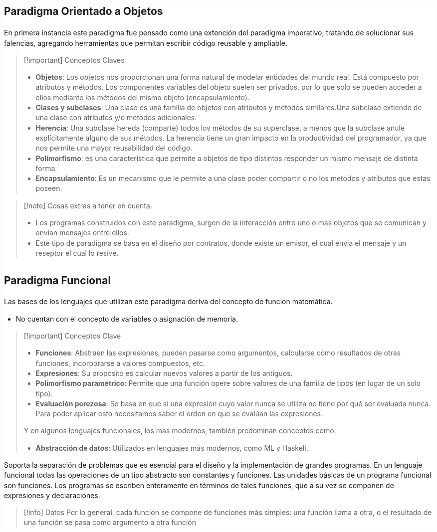 ## Paradigma Orientado a Objetos

En primera instancia este paradigma fue pensado como una extención del paradigma imperativo, tratando de solucionar sus falencias, agregando herramientas que permitan escribir código reusable y ampliable.

>[!important] Conceptos Claves
>- **Objetos**: Los objetos nos proporcionan una forma natural de modelar entidades del mundo real. Está compuesto por atributos y métodos. Los componentes variables del objeto suelen ser privados, por lo que solo se pueden acceder a ellos mediante los métodos del mismo objeto (encapsulamiento).
>- **Clases y subclases**: Una clase es una familia de objetos con atributos y métodos similares.Una subclase extiende de una clase con atributos y/o métodos adicionales.
>- **Herencia**: Una subclase hereda (comparte) todos los métodos de su superclase, a menos que la subclase anule explícitamente alguno de sus métodos. La herencia tiene un gran impacto en la productividad del programador, ya que nos permite una mayor reusabilidad del código.
>- **Polimorfismo**: es una característica que permite a objetos de tipo distintos responder un mismo mensaje de distinta forma.
>- **Encapsulamiento**: Es un mecanismo que le permite a una clase poder compartir o no los metodos y atributos que estas poseen.

>[!note] Cosas extras a tener en cuenta.
>- Los programas construidos con este paradigma, surgen de la interacción entre uno o mas objetos que se comunican y envian mensajes entre ellos.
>- Este tipo de paradigma se basa en el diseño por contratos, donde existe un emisor, el cual envia el mensaje y un reseptor el cual lo resive.

## Paradigma Funcional

 Las bases de los lenguajes que utilizan este paradigma deriva del concepto de función matemática.
- No cuentan con el concepto de variables o asignación de memoria.

>[!important] Conceptos Clave
>- **Funciones**: Abstraen las expresiones, pueden pasarse como argumentos, calcularse como resultados de otras funciones, incorporarse a valores compuestos, etc.
>- **Expresiones**: Su propósito es calcular nuevos valores a partir de los antiguos.
>- **Polimorfismo paramétrico**: Permite que una función opere sobre valores de una familia de tipos (en lugar de un solo tipo).
>- **Evaluación perezosa**: Se basa en que si una expresión cuyo valor nunca se utiliza no tiene por qué ser evaluada nunca. Para poder aplicar esto necesitamos saber el orden en que se evalúan las expresiones.
>
>Y en algunos lenguajes funcionales, los mas modernos, también predominan conceptos como:
>- **Abstracción de datos**: Utilizados en lenguajes más modernos, como ML y Haskell.

Soporta la separación de problemas que es esencial para el diseño y la implementación de grandes programas. En un lenguaje funcional todas las operaciones de un tipo abstracto son constantes y funciones.
Las unidades básicas de un programa funcional son funciones. Los programas se escriben enteramente en términos de tales funciones, que a su vez se componen de expresiones y declaraciones.

>[!info] Datos
>Por lo general, cada función se compone de funciones más simples: una función llama a otra, o el resultado de una función se pasa como argumento a otra función
